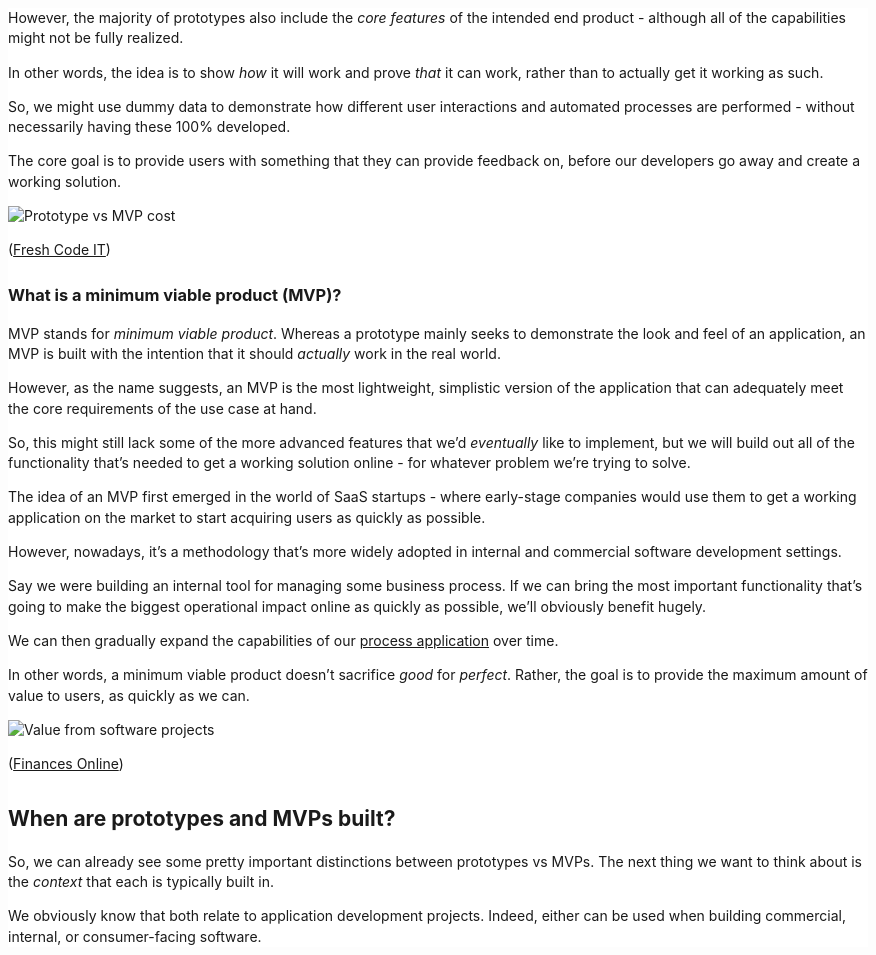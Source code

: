 However, the majority of prototypes also include the *core features* of the intended end product - although all of the capabilities might not be fully realized.

In other words, the idea is to show *how* it will work and prove *that* it can work, rather than to actually get it working as such.

So, we might use dummy data to demonstrate how different user interactions and automated processes are performed - without necessarily having these 100% developed.

The core goal is to provide users with something that they can provide feedback on, before our developers go away and create a working solution.

![Prototype vs MVP cost](https://res.cloudinary.com/daog6scxm/image/upload/v1695126995/cms/prototype-vs-mvp/UX_Costs_https___www.freshcodeit.com_freshcode-post_how-to-calculate-the-cost-of-software-development_glqkkx.webp "Prototype vs MVP cost")

([Fresh Code IT](https://www.freshcodeit.com/freshcode-post/how-to-calculate-the-cost-of-software-development))

### What is a minimum viable product (MVP)?

MVP stands for *minimum viable product*. Whereas a prototype mainly seeks to demonstrate the look and feel of an application, an MVP is built with the intention that it should *actually* work in the real world.

However, as the name suggests, an MVP is the most lightweight, simplistic version of the application that can adequately meet the core requirements of the use case at hand. 

So, this might still lack some of the more advanced features that we’d *eventually* like to implement, but we will build out all of the functionality that’s needed to get a working solution online - for whatever problem we’re trying to solve.

The idea of an MVP first emerged in the world of SaaS startups - where early-stage companies would use them to get a working application on the market to start acquiring users as quickly as possible.

However, nowadays, it’s a methodology that’s more widely adopted in internal and commercial software development settings.

Say we were building an internal tool for managing some business process. If we can bring the most important functionality that’s going to make the biggest operational impact online as quickly as possible, we’ll obviously benefit hugely. 

We can then gradually expand the capabilities of our [process application](https://budibase.com/blog/app-building/process-application/) over time.

In other words, a minimum viable product doesn’t sacrifice *good* for *perfect*. Rather, the goal is to provide the maximum amount of value to users, as quickly as we can.

![Value from software projects](https://res.cloudinary.com/daog6scxm/image/upload/v1695126994/cms/prototype-vs-mvp/Full_value_https___financesonline.com_uploads_2022_01_Project-Management-Statistics-2-1024x803.jpg_ihrsit.webp "Value from software projects")

([Finances Online](https://financesonline.com/uploads/2022/01/Project-Management-Statistics-2-1024x803.jpg))

## When are prototypes and MVPs built?

So, we can already see some pretty important distinctions between prototypes vs MVPs. The next thing we want to think about is the *context* that each is typically built in.

We obviously know that both relate to application development projects. Indeed, either can be used when building commercial, internal, or consumer-facing software.
